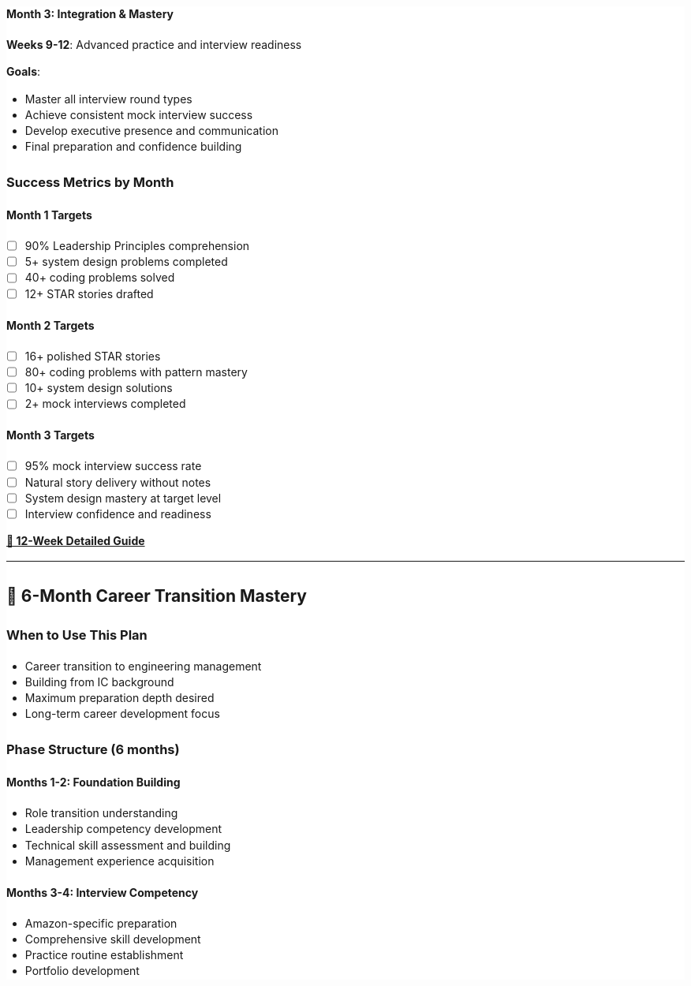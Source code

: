 #### Month 3: Integration & Mastery
**Weeks 9-12**: Advanced practice and interview readiness

**Goals**:
- Master all interview round types
- Achieve consistent mock interview success
- Develop executive presence and communication
- Final preparation and confidence building

### Success Metrics by Month

#### Month 1 Targets
- [ ] 90% Leadership Principles comprehension
- [ ] 5+ system design problems completed
- [ ] 40+ coding problems solved
- [ ] 12+ STAR stories drafted

#### Month 2 Targets
- [ ] 16+ polished STAR stories
- [ ] 80+ coding problems with pattern mastery
- [ ] 10+ system design solutions
- [ ] 2+ mock interviews completed

#### Month 3 Targets
- [ ] 95% mock interview success rate
- [ ] Natural story delivery without notes
- [ ] System design mastery at target level
- [ ] Interview confidence and readiness

**[📖 12-Week Detailed Guide](12-week-comprehensive/)**

---

## 🌟 6-Month Career Transition Mastery

### When to Use This Plan
- Career transition to engineering management
- Building from IC background
- Maximum preparation depth desired
- Long-term career development focus

### Phase Structure (6 months)

#### Months 1-2: Foundation Building
- Role transition understanding
- Leadership competency development
- Technical skill assessment and building
- Management experience acquisition

#### Months 3-4: Interview Competency
- Amazon-specific preparation
- Comprehensive skill development
- Practice routine establishment
- Portfolio development
